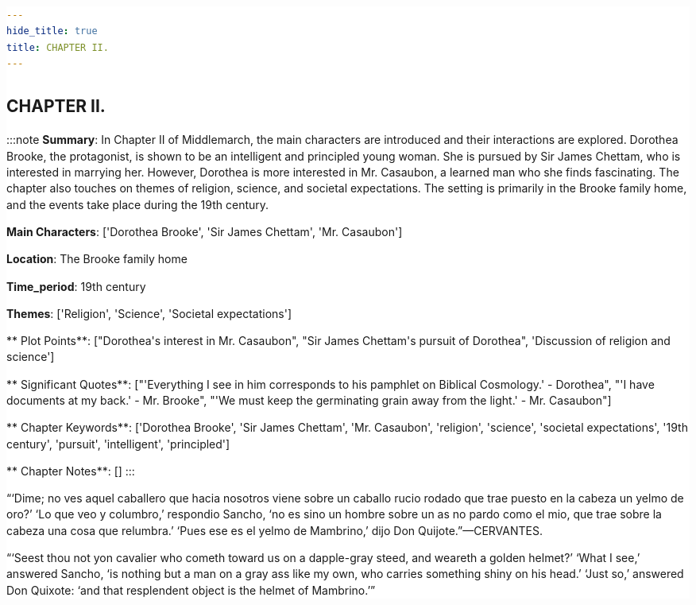 ```yaml
---
hide_title: true
title: CHAPTER II.
---
```

## CHAPTER II.
:::note
**Summary**:
In Chapter II of Middlemarch, the main characters are introduced and their interactions are explored. Dorothea Brooke, the protagonist, is shown to be an intelligent and principled young woman. She is pursued by Sir James Chettam, who is interested in marrying her. However, Dorothea is more interested in Mr. Casaubon, a learned man who she finds fascinating. The chapter also touches on themes of religion, science, and societal expectations. The setting is primarily in the Brooke family home, and the events take place during the 19th century.

**Main Characters**:
['Dorothea Brooke', 'Sir James Chettam', 'Mr. Casaubon']

**Location**:
The Brooke family home

**Time_period**:
19th century

**Themes**:
['Religion', 'Science', 'Societal expectations']

** Plot Points**:
["Dorothea's interest in Mr. Casaubon", "Sir James Chettam's pursuit of Dorothea", 'Discussion of religion and science']

** Significant Quotes**:
["'Everything I see in him corresponds to his pamphlet on Biblical Cosmology.' - Dorothea", "'I have documents at my back.' - Mr. Brooke", "'We must keep the germinating grain away from the light.' - Mr. Casaubon"]

** Chapter Keywords**:
['Dorothea Brooke', 'Sir James Chettam', 'Mr. Casaubon', 'religion', 'science', 'societal expectations', '19th century', 'pursuit', 'intelligent', 'principled']

** Chapter Notes**:
[]
:::


“‘Dime; no ves aquel caballero que hacia nosotros viene sobre un caballo rucio rodado que trae puesto en la cabeza un yelmo de oro?’ ‘Lo que veo y columbro,’ respondio Sancho, ‘no es sino un hombre sobre un as no pardo como el mio, que trae sobre la cabeza una cosa que relumbra.’ ‘Pues ese es el yelmo de Mambrino,’ dijo Don Quijote.”—CERVANTES. 

“‘Seest thou not yon cavalier who cometh toward us on a dapple-gray steed, and weareth a golden helmet?’ ‘What I see,’ answered Sancho, ‘is nothing but a man on a gray ass like my own, who carries something shiny on his head.’ ‘Just so,’ answered Don Quixote: ‘and that resplendent object is the helmet of Mambrino.’” 
